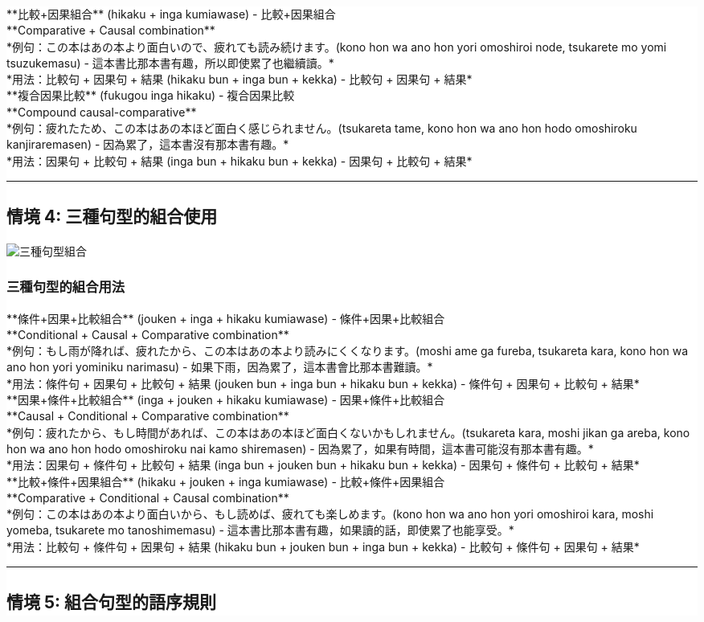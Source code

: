 <div style="text-align: left">  
**比較+因果組合** (hikaku + inga kumiawase) - 比較+因果組合  <br>
**Comparative + Causal combination**  <br>
*例句：この本はあの本より面白いので、疲れても読み続けます。(kono hon wa ano hon yori omoshiroi node, tsukarete mo yomi tsuzukemasu) - 這本書比那本書有趣，所以即使累了也繼續讀。*  <br>
*用法：比較句 + 因果句 + 結果 (hikaku bun + inga bun + kekka) - 比較句 + 因果句 + 結果*  <br>
</div>  

<div style="text-align: left">  
**複合因果比較** (fukugou inga hikaku) - 複合因果比較  <br>
**Compound causal-comparative**  <br>
*例句：疲れたため、この本はあの本ほど面白く感じられません。(tsukareta tame, kono hon wa ano hon hodo omoshiroku kanjiraremasen) - 因為累了，這本書沒有那本書有趣。*  <br>
*用法：因果句 + 比較句 + 結果 (inga bun + hikaku bun + kekka) - 因果句 + 比較句 + 結果*  <br>
</div>  

---

## 情境 4: 三種句型的組合使用

![三種句型組合](https://images.unsplash.com/photo-1571019613454-1cb2f99b2d8b?w=800&h=400&fit=crop&crop=center)


### 三種句型的組合用法

<div style="text-align: left">  
**條件+因果+比較組合** (jouken + inga + hikaku kumiawase) - 條件+因果+比較組合  <br>
**Conditional + Causal + Comparative combination**  <br>
*例句：もし雨が降れば、疲れたから、この本はあの本より読みにくくなります。(moshi ame ga fureba, tsukareta kara, kono hon wa ano hon yori yominiku narimasu) - 如果下雨，因為累了，這本書會比那本書難讀。*  <br>
*用法：條件句 + 因果句 + 比較句 + 結果 (jouken bun + inga bun + hikaku bun + kekka) - 條件句 + 因果句 + 比較句 + 結果*  <br>
</div>  

<div style="text-align: left">  
**因果+條件+比較組合** (inga + jouken + hikaku kumiawase) - 因果+條件+比較組合  <br>
**Causal + Conditional + Comparative combination**  <br>
*例句：疲れたから、もし時間があれば、この本はあの本ほど面白くないかもしれません。(tsukareta kara, moshi jikan ga areba, kono hon wa ano hon hodo omoshiroku nai kamo shiremasen) - 因為累了，如果有時間，這本書可能沒有那本書有趣。*  <br>
*用法：因果句 + 條件句 + 比較句 + 結果 (inga bun + jouken bun + hikaku bun + kekka) - 因果句 + 條件句 + 比較句 + 結果*  <br>
</div>  

<div style="text-align: left">  
**比較+條件+因果組合** (hikaku + jouken + inga kumiawase) - 比較+條件+因果組合  <br>
**Comparative + Conditional + Causal combination**  <br>
*例句：この本はあの本より面白いから、もし読めば、疲れても楽しめます。(kono hon wa ano hon yori omoshiroi kara, moshi yomeba, tsukarete mo tanoshimemasu) - 這本書比那本書有趣，如果讀的話，即使累了也能享受。*  <br>
*用法：比較句 + 條件句 + 因果句 + 結果 (hikaku bun + jouken bun + inga bun + kekka) - 比較句 + 條件句 + 因果句 + 結果*  <br>
</div>  

---

## 情境 5: 組合句型的語序規則
